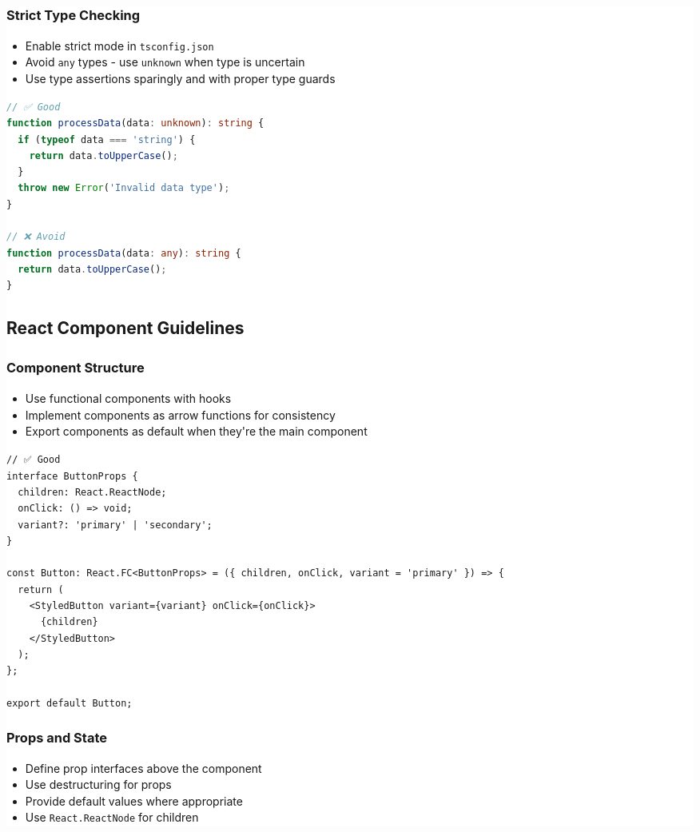 ### Strict Type Checking
- Enable strict mode in `tsconfig.json`
- Avoid `any` types - use `unknown` when type is uncertain
- Use type assertions sparingly and with proper type guards

```typescript
// ✅ Good
function processData(data: unknown): string {
  if (typeof data === 'string') {
    return data.toUpperCase();
  }
  throw new Error('Invalid data type');
}

// ❌ Avoid
function processData(data: any): string {
  return data.toUpperCase();
}
```

## React Component Guidelines

### Component Structure
- Use functional components with hooks
- Implement components as arrow functions for consistency
- Export components as default when they're the main component

```tsx
// ✅ Good
interface ButtonProps {
  children: React.ReactNode;
  onClick: () => void;
  variant?: 'primary' | 'secondary';
}

const Button: React.FC<ButtonProps> = ({ children, onClick, variant = 'primary' }) => {
  return (
    <StyledButton variant={variant} onClick={onClick}>
      {children}
    </StyledButton>
  );
};

export default Button;
```

### Props and State
- Define prop interfaces above the component
- Use destructuring for props
- Provide default values where appropriate
- Use `React.ReactNode` for children
